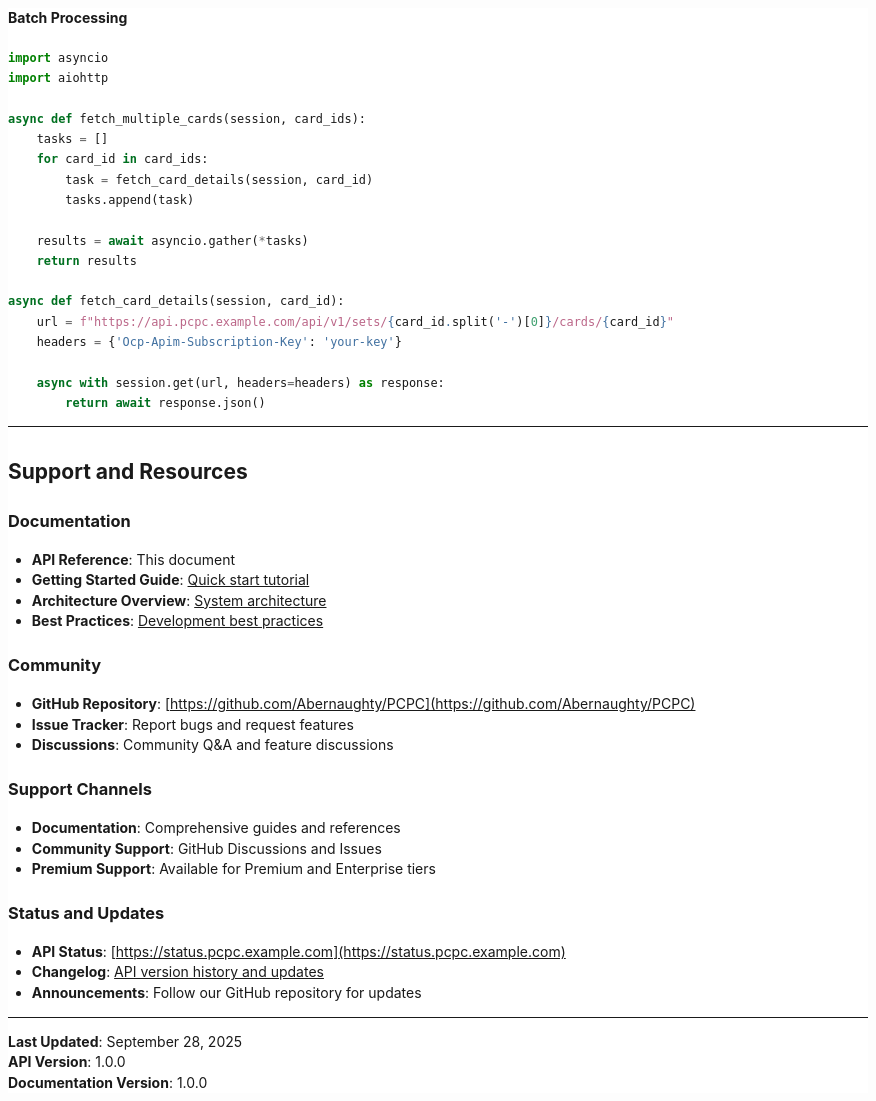 #### Batch Processing

```python
import asyncio
import aiohttp

async def fetch_multiple_cards(session, card_ids):
    tasks = []
    for card_id in card_ids:
        task = fetch_card_details(session, card_id)
        tasks.append(task)

    results = await asyncio.gather(*tasks)
    return results

async def fetch_card_details(session, card_id):
    url = f"https://api.pcpc.example.com/api/v1/sets/{card_id.split('-')[0]}/cards/{card_id}"
    headers = {'Ocp-Apim-Subscription-Key': 'your-key'}

    async with session.get(url, headers=headers) as response:
        return await response.json()
```

---

## Support and Resources

### Documentation

- **API Reference**: This document
- **Getting Started Guide**: [Quick start tutorial](../README.md#quick-start)
- **Architecture Overview**: [System architecture](architecture.md)
- **Best Practices**: [Development best practices](development-guide.md)

### Community

- **GitHub Repository**: [https://github.com/Abernaughty/PCPC](https://github.com/Abernaughty/PCPC)
- **Issue Tracker**: Report bugs and request features
- **Discussions**: Community Q&A and feature discussions

### Support Channels

- **Documentation**: Comprehensive guides and references
- **Community Support**: GitHub Discussions and Issues
- **Premium Support**: Available for Premium and Enterprise tiers

### Status and Updates

- **API Status**: [https://status.pcpc.example.com](https://status.pcpc.example.com)
- **Changelog**: [API version history and updates](../CHANGELOG.md)
- **Announcements**: Follow our GitHub repository for updates

---

**Last Updated**: September 28, 2025  
**API Version**: 1.0.0  
**Documentation Version**: 1.0.0

```

```
